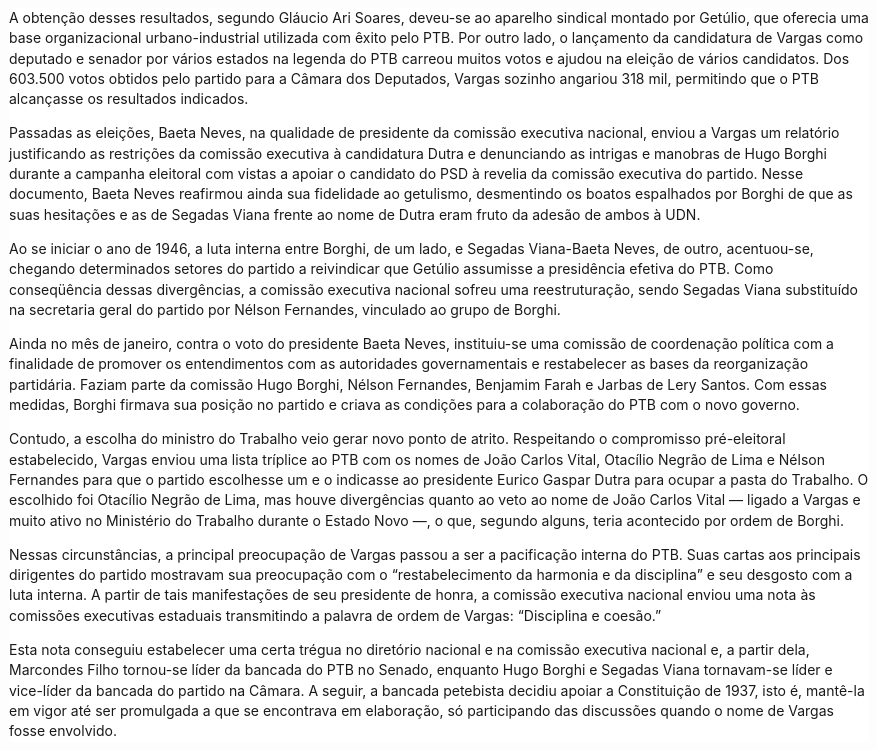 A obtenção desses resultados, segundo Gláucio Ari Soares, deveu-se ao
aparelho sindical montado por Getúlio, que oferecia uma base
organizacional urbano-industrial utilizada com êxito pelo PTB. Por outro
lado, o lançamento da candidatura de Vargas como deputado e senador por
vários estados na legenda do PTB carreou muitos votos e ajudou na
eleição de vários candidatos. Dos 603.500 votos obtidos pelo partido
para a Câmara dos Deputados, Vargas sozinho angariou 318 mil, permitindo
que o PTB alcançasse os resultados indicados.

Passadas as eleições, Baeta Neves, na qualidade de presidente da
comissão executiva nacional, enviou a Vargas um relatório justificando
as restrições da comissão executiva à candidatura Dutra e denunciando as
intrigas e manobras de Hugo Borghi durante a campanha eleitoral com
vistas a apoiar o candidato do PSD à revelia da comissão executiva do
partido. Nesse documento, Baeta Neves reafirmou ainda sua fidelidade ao
getulismo, desmentindo os boatos espalhados por Borghi de que as suas
hesitações e as de Segadas Viana frente ao nome de Dutra eram fruto da
adesão de ambos à UDN.

Ao se iniciar o ano de 1946, a luta interna entre Borghi, de um lado, e
Segadas Viana-Baeta Neves, de outro, acentuou-se, chegando determinados
setores do partido a reivindicar que Getúlio assumisse a presidência
efetiva do PTB. Como conseqüência dessas divergências, a comissão
executiva nacional sofreu uma reestruturação, sendo Segadas Viana
substituído na secretaria geral do partido por Nélson Fernandes,
vinculado ao grupo de Borghi.

Ainda no mês de janeiro, contra o voto do presidente Baeta Neves,
instituiu-se uma comissão de coordenação política com a finalidade de
promover os entendimentos com as autoridades governamentais e
restabelecer as bases da reorganização partidária. Faziam parte da
comissão Hugo Borghi, Nélson Fernandes, Benjamim Farah e Jarbas de Lery
Santos. Com essas medidas, Borghi firmava sua posição no partido e
criava as condições para a colaboração do PTB com o novo governo.

Contudo, a escolha do ministro do Trabalho veio gerar novo ponto de
atrito. Respeitando o compromisso pré-eleitoral estabelecido, Vargas
enviou uma lista tríplice ao PTB com os nomes de João Carlos Vital,
Otacílio Negrão de Lima e Nélson Fernandes para que o partido escolhesse
um e o indicasse ao presidente Eurico Gaspar Dutra para ocupar a pasta
do Trabalho. O escolhido foi Otacílio Negrão de Lima, mas houve
divergências quanto ao veto ao nome de João Carlos Vital — ligado a
Vargas e muito ativo no Ministério do Trabalho durante o Estado Novo —,
o que, segundo alguns, teria acontecido por ordem de Borghi.

Nessas circunstâncias, a principal preocupação de Vargas passou a ser a
pacificação interna do PTB. Suas cartas aos principais dirigentes do
partido mostravam sua preocupação com o “restabelecimento da harmonia e
da disciplina” e seu desgosto com a luta interna. A partir de tais
manifestações de seu presidente de honra, a comissão executiva nacional
enviou uma nota às comissões executivas estaduais transmitindo a palavra
de ordem de Vargas: “Disciplina e coesão.”

Esta nota conseguiu estabelecer uma certa trégua no diretório nacional e
na comissão executiva nacional e, a partir dela, Marcondes Filho
tornou-se líder da bancada do PTB no Senado, enquanto Hugo Borghi e
Segadas Viana tornavam-se líder e vice-líder da bancada do partido na
Câmara. A seguir, a bancada petebista decidiu apoiar a Constituição de
1937, isto é, mantê-la em vigor até ser promulgada a que se encontrava
em elaboração, só participando das discussões quando o nome de Vargas
fosse envolvido.
